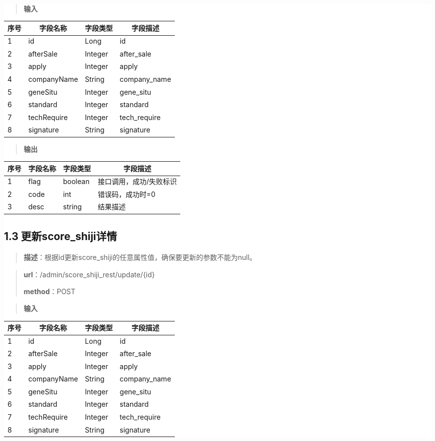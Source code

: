 > **输入**

| 序号 | 字段名称 | 字段类型 | 字段描述     |
| ---- | -------- | -------- | ------------ |
| 1| id  | Long  | id |
| 2| afterSale  | Integer  | after_sale |
| 3| apply  | Integer  | apply |
| 4| companyName  | String  | company_name |
| 5| geneSitu  | Integer  | gene_situ |
| 6| standard  | Integer  | standard |
| 7| techRequire  | Integer  | tech_require |
| 8| signature  | String  | signature |

> **输出**

| 序号     | 字段名称      | 字段类型 | 字段描述                |
| -------- | ------------- | -------- | ----------------------- |
| 1        | flag          | boolean  | 接口调用，成功/失败标识 |
| 2        | code          | int      | 错误码，成功时=0        |
| 3        | desc          | string   | 结果描述                |

## 1.3 更新score_shiji详情

> **描述**：根据id更新score_shiji的任意属性值，确保要更新的参数不能为null。

> **url**：/admin/score_shiji_rest/update/{id}
>
> **method**：POST

> **输入**

| 序号 | 字段名称 | 字段类型 | 字段描述     |
| ---- | -------- | -------- | ------------ |
| 1| id  | Long  | id |
| 2| afterSale  | Integer  | after_sale |
| 3| apply  | Integer  | apply |
| 4| companyName  | String  | company_name |
| 5| geneSitu  | Integer  | gene_situ |
| 6| standard  | Integer  | standard |
| 7| techRequire  | Integer  | tech_require |
| 8| signature  | String  | signature |

